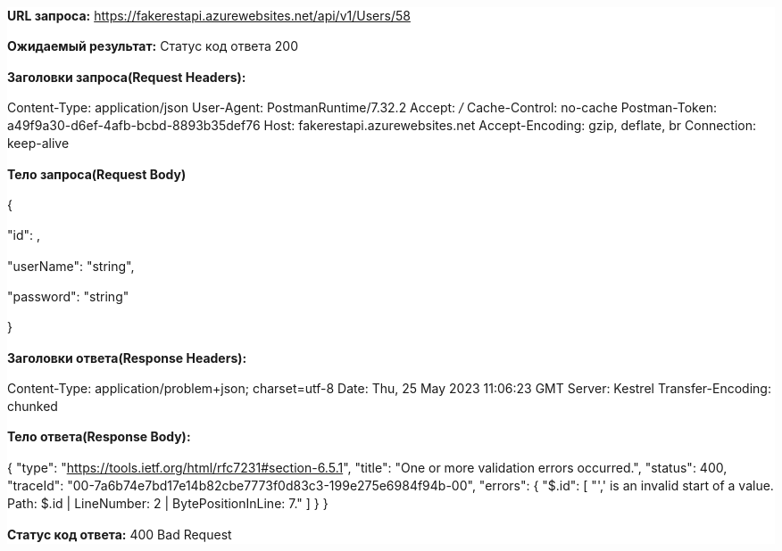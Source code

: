 
**URL запроса:** https://fakerestapi.azurewebsites.net/api/v1/Users/58

**Ожидаемый результат:** Статус код ответа 200 

**Заголовки запроса(Request Headers):**

Content-Type: application/json
User-Agent: PostmanRuntime/7.32.2
Accept: */*
Cache-Control: no-cache
Postman-Token: a49f9a30-d6ef-4afb-bcbd-8893b35def76
Host: fakerestapi.azurewebsites.net
Accept-Encoding: gzip, deflate, br
Connection: keep-alive
 
**Тело запроса(Request Body)**

{

 "id": ,

 "userName": "string",

 "password": "string"

}

**Заголовки ответа(Response Headers):**

Content-Type: application/problem+json; charset=utf-8
Date: Thu, 25 May 2023 11:06:23 GMT
Server: Kestrel
Transfer-Encoding: chunked
 
**Тело ответа(Response Body):**

  {
    "type": "https://tools.ietf.org/html/rfc7231#section-6.5.1",
    "title": "One or more validation errors occurred.",
    "status": 400,
    "traceId": "00-7a6b74e7bd17e14b82cbe7773f0d83c3-199e275e6984f94b-00",
    "errors": {
        "$.id": [
            "',' is an invalid start of a value. Path: $.id | LineNumber: 2 | BytePositionInLine: 7."
        ]
    }
}

**Статус код ответа:** 400 Bad Request
